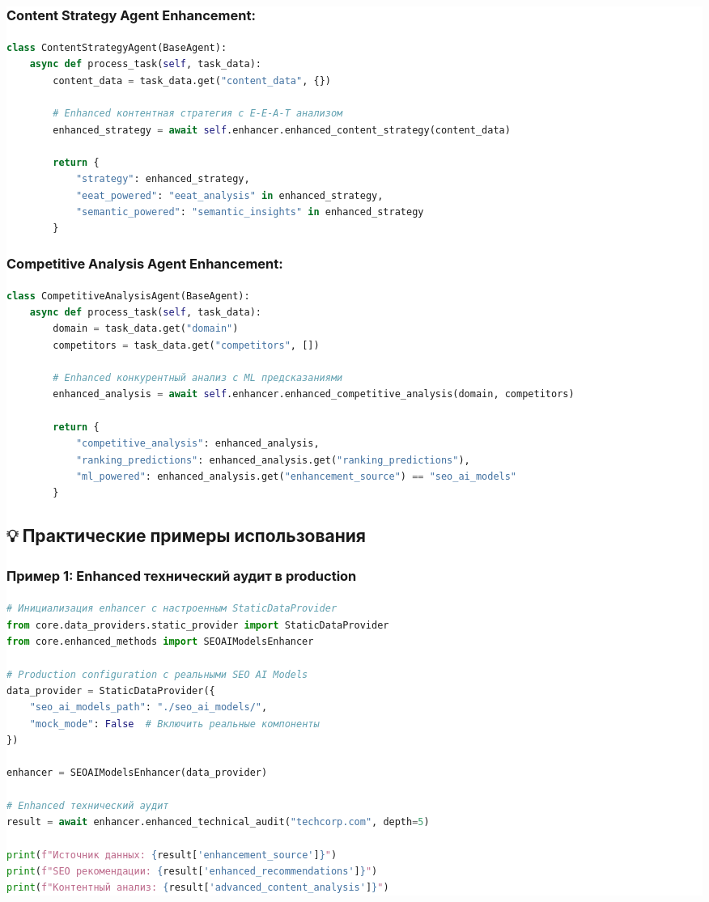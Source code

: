 ### **Content Strategy Agent Enhancement:**
```python
class ContentStrategyAgent(BaseAgent):
    async def process_task(self, task_data):
        content_data = task_data.get("content_data", {})
        
        # Enhanced контентная стратегия с E-E-A-T анализом
        enhanced_strategy = await self.enhancer.enhanced_content_strategy(content_data)
        
        return {
            "strategy": enhanced_strategy,
            "eeat_powered": "eeat_analysis" in enhanced_strategy,
            "semantic_powered": "semantic_insights" in enhanced_strategy
        }
```

### **Competitive Analysis Agent Enhancement:**
```python
class CompetitiveAnalysisAgent(BaseAgent):
    async def process_task(self, task_data):
        domain = task_data.get("domain")
        competitors = task_data.get("competitors", [])
        
        # Enhanced конкурентный анализ с ML предсказаниями
        enhanced_analysis = await self.enhancer.enhanced_competitive_analysis(domain, competitors)
        
        return {
            "competitive_analysis": enhanced_analysis,
            "ranking_predictions": enhanced_analysis.get("ranking_predictions"),
            "ml_powered": enhanced_analysis.get("enhancement_source") == "seo_ai_models"
        }
```

## 💡 Практические примеры использования

### Пример 1: Enhanced технический аудит в production
```python
# Инициализация enhancer с настроенным StaticDataProvider
from core.data_providers.static_provider import StaticDataProvider
from core.enhanced_methods import SEOAIModelsEnhancer

# Production configuration с реальными SEO AI Models
data_provider = StaticDataProvider({
    "seo_ai_models_path": "./seo_ai_models/",
    "mock_mode": False  # Включить реальные компоненты
})

enhancer = SEOAIModelsEnhancer(data_provider)

# Enhanced технический аудит
result = await enhancer.enhanced_technical_audit("techcorp.com", depth=5)

print(f"Источник данных: {result['enhancement_source']}")
print(f"SEO рекомендации: {result['enhanced_recommendations']}")
print(f"Контентный анализ: {result['advanced_content_analysis']}")
```
